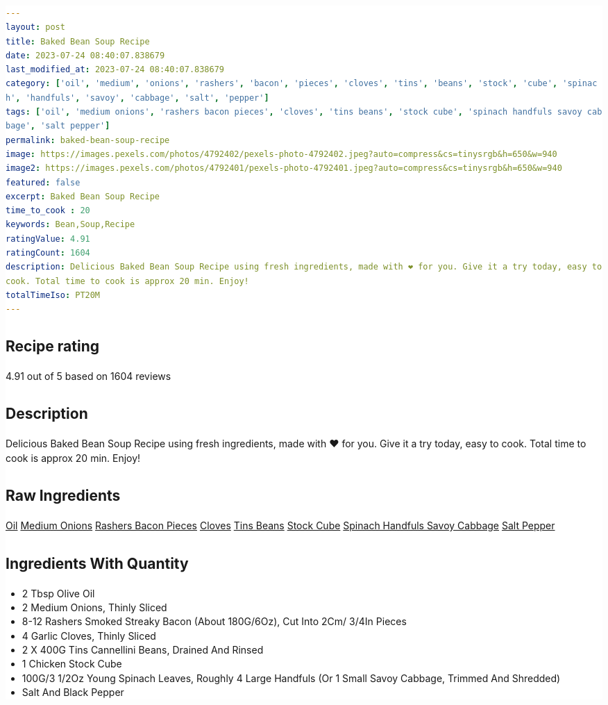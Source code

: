```yaml
---
layout: post
title: Baked Bean Soup Recipe
date: 2023-07-24 08:40:07.838679
last_modified_at: 2023-07-24 08:40:07.838679
category: ['oil', 'medium', 'onions', 'rashers', 'bacon', 'pieces', 'cloves', 'tins', 'beans', 'stock', 'cube', 'spinach', 'handfuls', 'savoy', 'cabbage', 'salt', 'pepper']
tags: ['oil', 'medium onions', 'rashers bacon pieces', 'cloves', 'tins beans', 'stock cube', 'spinach handfuls savoy cabbage', 'salt pepper']
permalink: baked-bean-soup-recipe
image: https://images.pexels.com/photos/4792402/pexels-photo-4792402.jpeg?auto=compress&cs=tinysrgb&h=650&w=940
image2: https://images.pexels.com/photos/4792401/pexels-photo-4792401.jpeg?auto=compress&cs=tinysrgb&h=650&w=940
featured: false
excerpt: Baked Bean Soup Recipe
time_to_cook : 20
keywords: Bean,Soup,Recipe
ratingValue: 4.91
ratingCount: 1604
description: Delicious Baked Bean Soup Recipe using fresh ingredients, made with ❤️ for you. Give it a try today, easy to cook. Total time to cook is approx 20 min. Enjoy!
totalTimeIso: PT20M
---
```

<h2>Recipe rating</h2>
<span class="fa fa-star checked"></span>
<span class="fa fa-star checked"></span>
<span class="fa fa-star checked"></span>
<span class="fa fa-star checked"></span>
<span class="fa fa-star checked"></span> <span>4.91 out of 5 based on 1604 reviews</span>

<h2>Description</h2>
<div>Delicious Baked Bean Soup Recipe using fresh ingredients, made with ❤️ for you. Give it a try today, easy to cook. Total time to cook is approx 20 min. Enjoy!</div>

<h2>Raw Ingredients</h2>
<a href="/tags#oil" class="badge badge-info p-2" target="_blank">Oil</a> <a href="/tags#medium onions" class="badge badge-info p-2" target="_blank">Medium Onions</a> <a href="/tags#rashers bacon pieces" class="badge badge-info p-2" target="_blank">Rashers Bacon Pieces</a> <a href="/tags#cloves" class="badge badge-info p-2" target="_blank">Cloves</a> <a href="/tags#tins beans" class="badge badge-info p-2" target="_blank">Tins Beans</a> <a href="/tags#stock cube" class="badge badge-info p-2" target="_blank">Stock Cube</a> <a href="/tags#spinach handfuls savoy cabbage" class="badge badge-info p-2" target="_blank">Spinach Handfuls Savoy Cabbage</a> <a href="/tags#salt pepper" class="badge badge-info p-2" target="_blank">Salt Pepper</a> 

<h2>Ingredients With Quantity </h2>
<ul><li>2 Tbsp Olive Oil</li><li>2 Medium Onions, Thinly Sliced</li><li>8-12 Rashers Smoked Streaky Bacon (About 180G/6Oz), Cut Into 2Cm/ 3/4In Pieces</li><li>4 Garlic Cloves, Thinly Sliced</li><li>2 X 400G Tins Cannellini Beans, Drained And Rinsed</li><li>1 Chicken Stock Cube</li><li>100G/3 1/2Oz Young Spinach Leaves, Roughly 4 Large Handfuls (Or 1 Small Savoy Cabbage, Trimmed And Shredded)</li><li>Salt And Black Pepper</li></ul>
